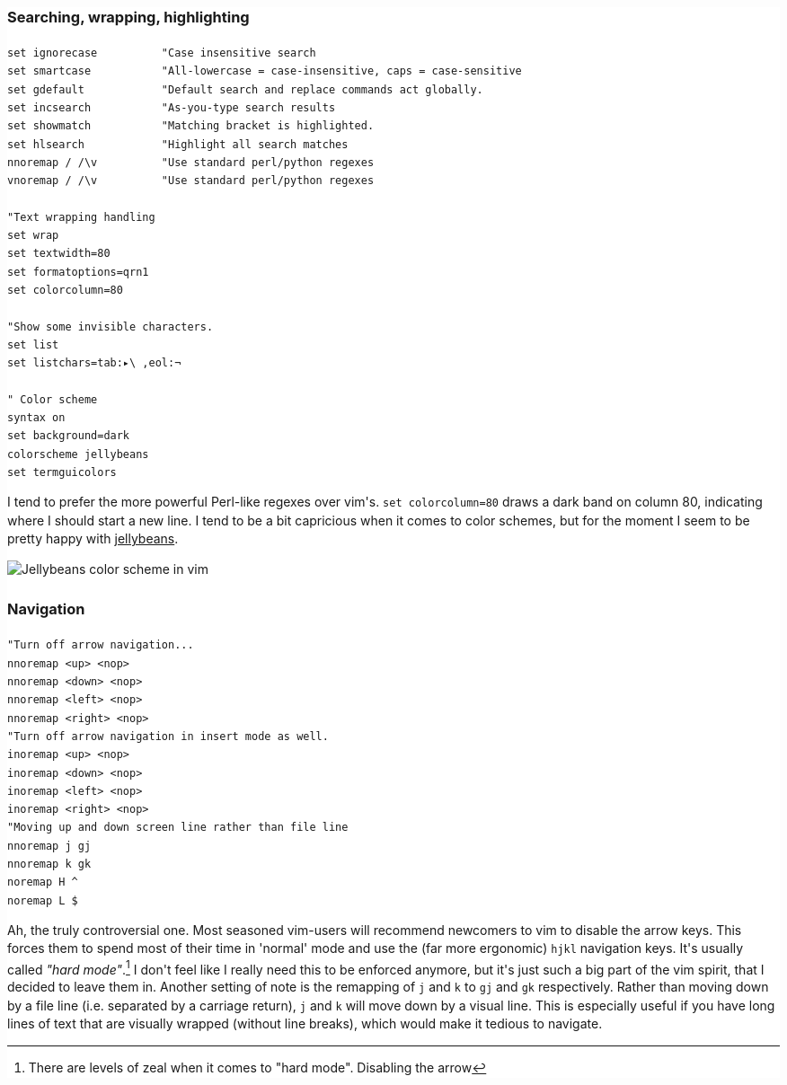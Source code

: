 ### Searching, wrapping, highlighting
```vim
set ignorecase          "Case insensitive search
set smartcase           "All-lowercase = case-insensitive, caps = case-sensitive
set gdefault            "Default search and replace commands act globally.
set incsearch           "As-you-type search results
set showmatch           "Matching bracket is highlighted.
set hlsearch            "Highlight all search matches
nnoremap / /\v          "Use standard perl/python regexes
vnoremap / /\v          "Use standard perl/python regexes

"Text wrapping handling
set wrap
set textwidth=80
set formatoptions=qrn1
set colorcolumn=80

"Show some invisible characters.
set list
set listchars=tab:▸\ ,eol:¬

" Color scheme
syntax on
set background=dark
colorscheme jellybeans
set termguicolors
```

I tend to prefer the more powerful Perl-like regexes over vim's. `set
colorcolumn=80` draws a dark band on column 80, indicating where I should start
a new line. I tend to be a bit capricious when it comes to color schemes, but
for the moment I seem to be pretty happy with [jellybeans](https://github.com/nanotech/jellybeans.vim).  

![Jellybeans color scheme in vim](/assets/img/2019/jellybeans.webp)

### Navigation
``` vim
"Turn off arrow navigation...
nnoremap <up> <nop>
nnoremap <down> <nop>
nnoremap <left> <nop>
nnoremap <right> <nop>
"Turn off arrow navigation in insert mode as well.
inoremap <up> <nop>
inoremap <down> <nop>
inoremap <left> <nop>
inoremap <right> <nop>
"Moving up and down screen line rather than file line
nnoremap j gj
nnoremap k gk
noremap H ^
noremap L $
```
Ah, the truly controversial one. Most seasoned vim-users will recommend
newcomers to vim to disable the arrow keys. This forces them to spend most of
their time in 'normal' mode and use the (far more ergonomic) `hjkl` navigation
keys. It's usually called *"hard mode"*.[^1] I don't feel like I really need
this to be enforced anymore, but it's just such a big part of the vim spirit,
that I decided to leave them in. Another setting of note is the remapping of `j`
and `k` to `gj` and `gk` respectively. Rather than moving down by a file line
(i.e. separated by a carriage return), `j` and `k` will move down by a visual
line. This is especially useful if you have long lines of text that are visually
wrapped (without line breaks), which would make it tedious to navigate.

[^1]: There are levels of zeal when it comes to "hard mode". Disabling the arrow
[^2]: Another benefit of the double space key binding is that, when I do have to
[^3]: Fzf, being a fairly recent addition to my plugin list, really helps in
[^4]: Including a plugin to hook it into [TabNine](https://tabnine.com), an ML